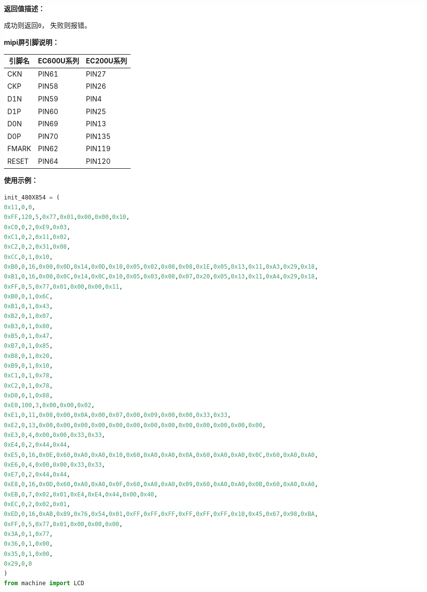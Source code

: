 **返回值描述：**


成功则返回`0`， 失败则报错。

**mipi屏引脚说明：**

| 引脚名 | EC600U系列 | EC200U系列 |
| ------ | ---------- | ---------- |
| CKN    | PIN61      | PIN27      |
| CKP    | PIN58      | PIN26      |
| D1N    | PIN59      | PIN4       |
| D1P    | PIN60      | PIN25      |
| D0N    | PIN69      | PIN13      |
| D0P    | PIN70      | PIN135     |
| FMARK  | PIN62      | PIN119     |
| RESET  | PIN64      | PIN120     |

**使用示例：**

```python
init_480X854 = (
0x11,0,0,
0xFF,120,5,0x77,0x01,0x00,0x00,0x10,
0xC0,0,2,0xE9,0x03,
0xC1,0,2,0x11,0x02,
0xC2,0,2,0x31,0x08,
0xCC,0,1,0x10,
0xB0,0,16,0x00,0x0D,0x14,0x0D,0x10,0x05,0x02,0x08,0x08,0x1E,0x05,0x13,0x11,0xA3,0x29,0x18,
0xB1,0,16,0x00,0x0C,0x14,0x0C,0x10,0x05,0x03,0x08,0x07,0x20,0x05,0x13,0x11,0xA4,0x29,0x18,
0xFF,0,5,0x77,0x01,0x00,0x00,0x11,
0xB0,0,1,0x6C,
0xB1,0,1,0x43,
0xB2,0,1,0x07,
0xB3,0,1,0x80,
0xB5,0,1,0x47,
0xB7,0,1,0x85,
0xB8,0,1,0x20,
0xB9,0,1,0x10,
0xC1,0,1,0x78,
0xC2,0,1,0x78,
0xD0,0,1,0x88,
0xE0,100,3,0x00,0x00,0x02,
0xE1,0,11,0x08,0x00,0x0A,0x00,0x07,0x00,0x09,0x00,0x00,0x33,0x33,
0xE2,0,13,0x00,0x00,0x00,0x00,0x00,0x00,0x00,0x00,0x00,0x00,0x00,0x00,0x00,
0xE3,0,4,0x00,0x00,0x33,0x33,
0xE4,0,2,0x44,0x44,
0xE5,0,16,0x0E,0x60,0xA0,0xA0,0x10,0x60,0xA0,0xA0,0x0A,0x60,0xA0,0xA0,0x0C,0x60,0xA0,0xA0,
0xE6,0,4,0x00,0x00,0x33,0x33,
0xE7,0,2,0x44,0x44,
0xE8,0,16,0x0D,0x60,0xA0,0xA0,0x0F,0x60,0xA0,0xA0,0x09,0x60,0xA0,0xA0,0x0B,0x60,0xA0,0xA0,
0xEB,0,7,0x02,0x01,0xE4,0xE4,0x44,0x00,0x40,
0xEC,0,2,0x02,0x01,
0xED,0,16,0xAB,0x89,0x76,0x54,0x01,0xFF,0xFF,0xFF,0xFF,0xFF,0xFF,0x10,0x45,0x67,0x98,0xBA,
0xFF,0,5,0x77,0x01,0x00,0x00,0x00,
0x3A,0,1,0x77,
0x36,0,1,0x00,
0x35,0,1,0x00,
0x29,0,0
)
from machine import LCD
```